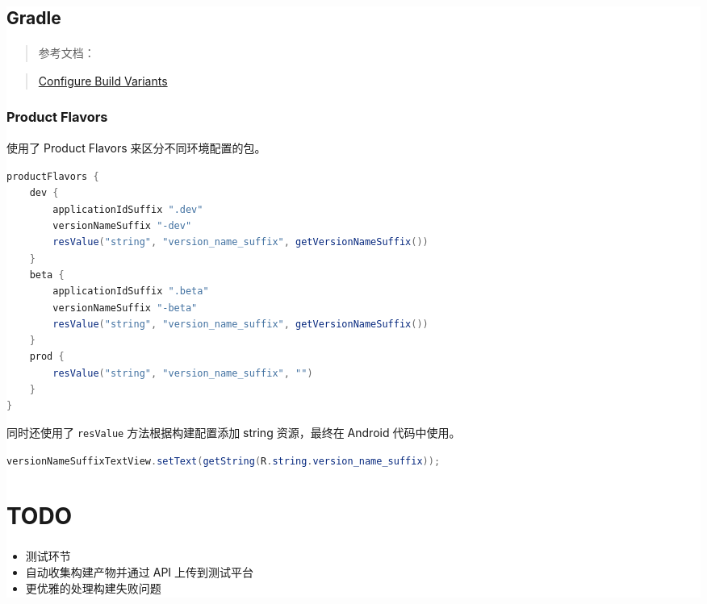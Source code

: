 ## Gradle

> 参考文档：

> [Configure Build Variants](https://developer.android.com/studio/build/build-variants.html)

### Product Flavors

使用了 Product Flavors 来区分不同环境配置的包。

```gradle
productFlavors {
    dev {
        applicationIdSuffix ".dev"
        versionNameSuffix "-dev"
        resValue("string", "version_name_suffix", getVersionNameSuffix())
    }
    beta {
        applicationIdSuffix ".beta"
        versionNameSuffix "-beta"
        resValue("string", "version_name_suffix", getVersionNameSuffix())
    }
    prod {
        resValue("string", "version_name_suffix", "")
    }
}
```

同时还使用了 `resValue` 方法根据构建配置添加 string 资源，最终在 Android 代码中使用。

```java
versionNameSuffixTextView.setText(getString(R.string.version_name_suffix));
```

# TODO

* 测试环节
* 自动收集构建产物并通过 API 上传到测试平台
* 更优雅的处理构建失败问题